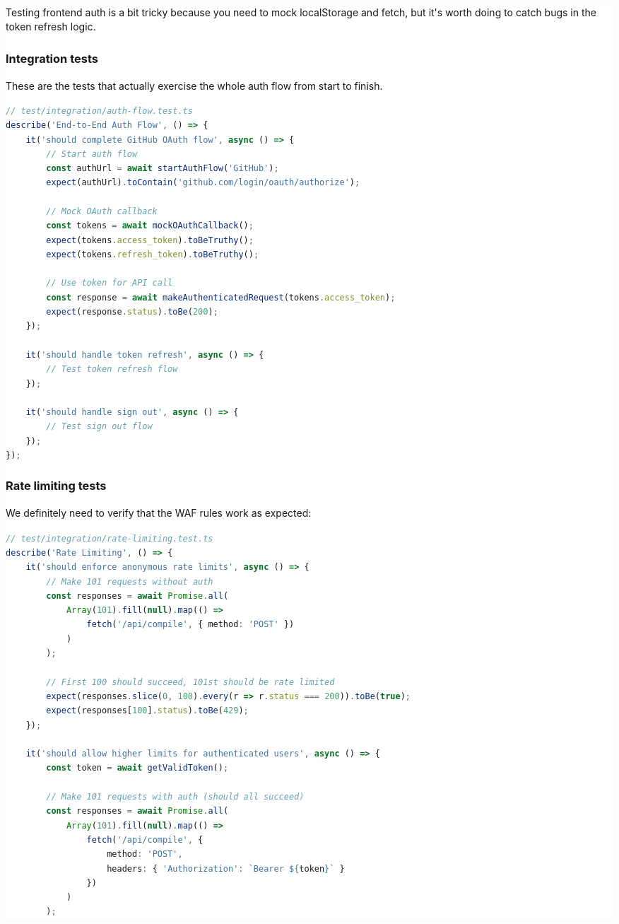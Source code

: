 Testing frontend auth is a bit tricky because you need to mock localStorage and fetch, but it's worth doing to catch bugs in the token refresh logic.

### Integration tests

These are the tests that actually exercise the whole auth flow from start to finish.
```typescript
// test/integration/auth-flow.test.ts
describe('End-to-End Auth Flow', () => {
    it('should complete GitHub OAuth flow', async () => {
        // Start auth flow
        const authUrl = await startAuthFlow('GitHub');
        expect(authUrl).toContain('github.com/login/oauth/authorize');

        // Mock OAuth callback
        const tokens = await mockOAuthCallback();
        expect(tokens.access_token).toBeTruthy();
        expect(tokens.refresh_token).toBeTruthy();

        // Use token for API call
        const response = await makeAuthenticatedRequest(tokens.access_token);
        expect(response.status).toBe(200);
    });

    it('should handle token refresh', async () => {
        // Test token refresh flow
    });

    it('should handle sign out', async () => {
        // Test sign out flow
    });
});
```

### Rate limiting tests

We definitely need to verify that the WAF rules work as expected:
```typescript
// test/integration/rate-limiting.test.ts
describe('Rate Limiting', () => {
    it('should enforce anonymous rate limits', async () => {
        // Make 101 requests without auth
        const responses = await Promise.all(
            Array(101).fill(null).map(() =>
                fetch('/api/compile', { method: 'POST' })
            )
        );

        // First 100 should succeed, 101st should be rate limited
        expect(responses.slice(0, 100).every(r => r.status === 200)).toBe(true);
        expect(responses[100].status).toBe(429);
    });

    it('should allow higher limits for authenticated users', async () => {
        const token = await getValidToken();

        // Make 101 requests with auth (should all succeed)
        const responses = await Promise.all(
            Array(101).fill(null).map(() =>
                fetch('/api/compile', {
                    method: 'POST',
                    headers: { 'Authorization': `Bearer ${token}` }
                })
            )
        );
```